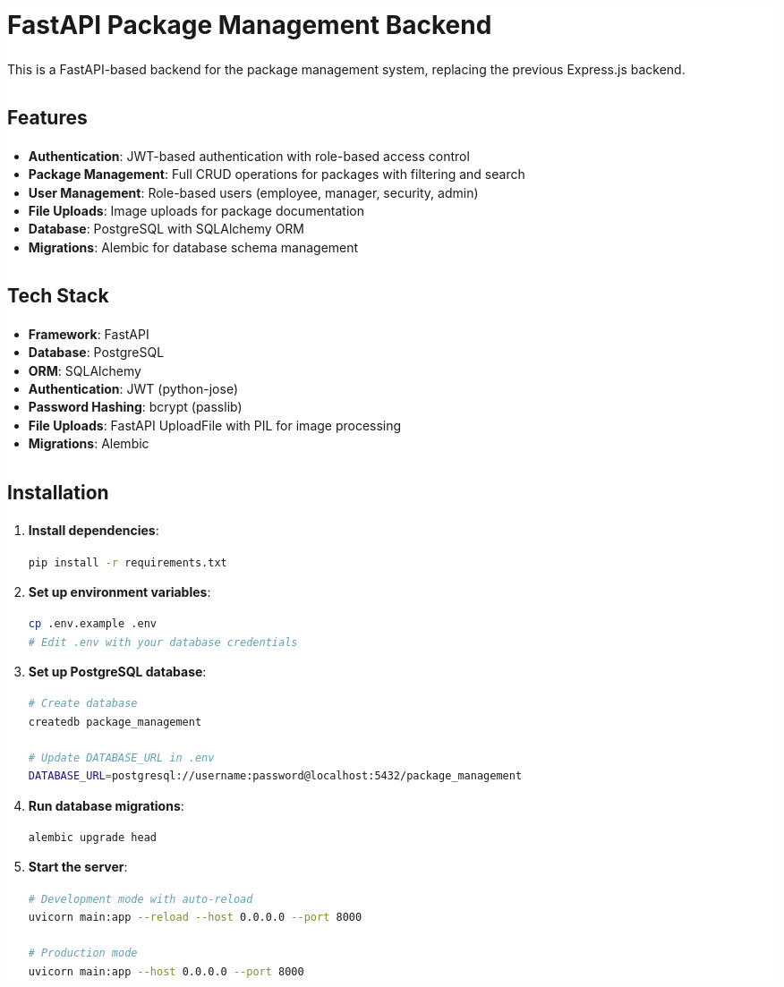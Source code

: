 # FastAPI Package Management Backend

This is a FastAPI-based backend for the package management system, replacing the previous Express.js backend.

## Features

- **Authentication**: JWT-based authentication with role-based access control
- **Package Management**: Full CRUD operations for packages with filtering and search
- **User Management**: Role-based users (employee, manager, security, admin)
- **File Uploads**: Image uploads for package documentation
- **Database**: PostgreSQL with SQLAlchemy ORM
- **Migrations**: Alembic for database schema management

## Tech Stack

- **Framework**: FastAPI
- **Database**: PostgreSQL
- **ORM**: SQLAlchemy
- **Authentication**: JWT (python-jose)
- **Password Hashing**: bcrypt (passlib)
- **File Uploads**: FastAPI UploadFile with PIL for image processing
- **Migrations**: Alembic

## Installation

1. **Install dependencies**:
   ```bash
   pip install -r requirements.txt
   ```

2. **Set up environment variables**:
   ```bash
   cp .env.example .env
   # Edit .env with your database credentials
   ```

3. **Set up PostgreSQL database**:
   ```bash
   # Create database
   createdb package_management
   
   # Update DATABASE_URL in .env
   DATABASE_URL=postgresql://username:password@localhost:5432/package_management
   ```

4. **Run database migrations**:
   ```bash
   alembic upgrade head
   ```

5. **Start the server**:
   ```bash
   # Development mode with auto-reload
   uvicorn main:app --reload --host 0.0.0.0 --port 8000
   
   # Production mode
   uvicorn main:app --host 0.0.0.0 --port 8000
   ```

